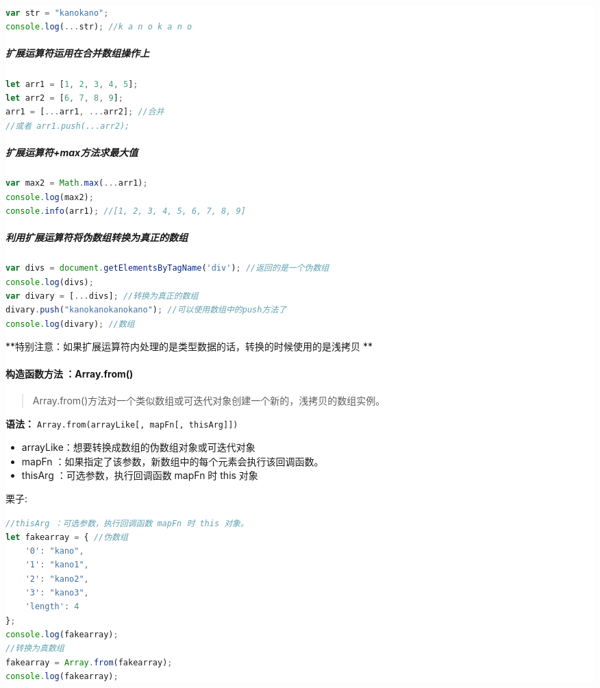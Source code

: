 ```javascript
var str = "kanokano";
console.log(...str); //k a n o k a n o
```

##### 扩展运算符运用在合并数组操作上

```javascript
let arr1 = [1, 2, 3, 4, 5];
let arr2 = [6, 7, 8, 9];
arr1 = [...arr1, ...arr2]; //合并
//或者 arr1.push(...arr2);
```

##### 扩展运算符+max方法求最大值

```javascript
var max2 = Math.max(...arr1);
console.log(max2);
console.info(arr1); //[1, 2, 3, 4, 5, 6, 7, 8, 9]
```

##### 利用扩展运算符将伪数组转换为真正的数组

```javascript
var divs = document.getElementsByTagName('div'); //返回的是一个伪数组
console.log(divs);
var divary = [...divs]; //转换为真正的数组
divary.push("kanokanokanokano"); //可以使用数组中的push方法了
console.log(divary); //数组
```

**特别注意：如果扩展运算符内处理的是类型数据的话，转换的时候使用的是浅拷贝 **

#### 构造函数方法 ：Array.from()

> Array.from()方法对一个类似数组或可迭代对象创建一个新的，浅拷贝的数组实例。

**语法：** `Array.from(arrayLike[, mapFn[, thisArg]])`

* arrayLike：想要转换成数组的伪数组对象或可迭代对象
* mapFn ：如果指定了该参数，新数组中的每个元素会执行该回调函数。
* thisArg ：可选参数，执行回调函数 mapFn 时 this 对象

栗子:

```javascript
//thisArg ：可选参数，执行回调函数 mapFn 时 this 对象。
let fakearray = { //伪数组
    '0': "kano",
    '1': "kano1",
    '2': "kano2",
    '3': "kano3",
    'length': 4
};
console.log(fakearray);
//转换为真数组
fakearray = Array.from(fakearray);
console.log(fakearray);
```
